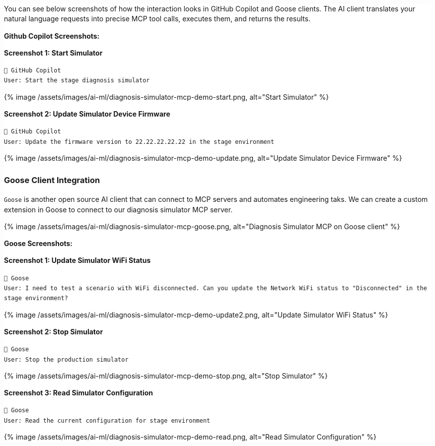 You can see below screenshots of how the interaction looks in GitHub Copilot and Goose clients. The AI client translates your natural language requests into precise MCP tool calls, executes them, and returns the results.

**Github Copilot Screenshots:**

**Screenshot 1: Start Simulator**
```
🤖 GitHub Copilot  
User: Start the stage diagnosis simulator
```

{% image /assets/images/ai-ml/diagnosis-simulator-mcp-demo-start.png, alt="Start Simulator" %}


**Screenshot 2: Update Simulator Device Firmware**
```
🤖 GitHub Copilot  
User: Update the firmware version to 22.22.22.22.22 in the stage environment
```

{% image /assets/images/ai-ml/diagnosis-simulator-mcp-demo-update.png, alt="Update Simulator Device Firmware" %}

### Goose Client Integration
`Goose` is another open source AI client that can connect to MCP servers and automates engineering taks. We can create a custom extension in Goose to connect to our diagnosis simulator MCP server.

{% image /assets/images/ai-ml/diagnosis-simulator-mcp-goose.png, alt="Diagnosis Simulator MCP on Goose client" %}

**Goose Screenshots:**

**Screenshot 1: Update Simulator WiFi Status**
```
🪿 Goose
User: I need to test a scenario with WiFi disconnected. Can you update the Network WiFi status to "Disconnected" in the stage environment?
```

{% image /assets/images/ai-ml/diagnosis-simulator-mcp-demo-update2.png, alt="Update Simulator WiFi Status" %}

**Screenshot 2: Stop Simulator**
```
🪿 Goose
User: Stop the production simulator
```

{% image /assets/images/ai-ml/diagnosis-simulator-mcp-demo-stop.png, alt="Stop Simulator" %}

**Screenshot 3: Read Simulator Configuration**
```
🪿 Goose
User: Read the current configuration for stage environment
```

{% image /assets/images/ai-ml/diagnosis-simulator-mcp-demo-read.png, alt="Read Simulator Configuration" %}
